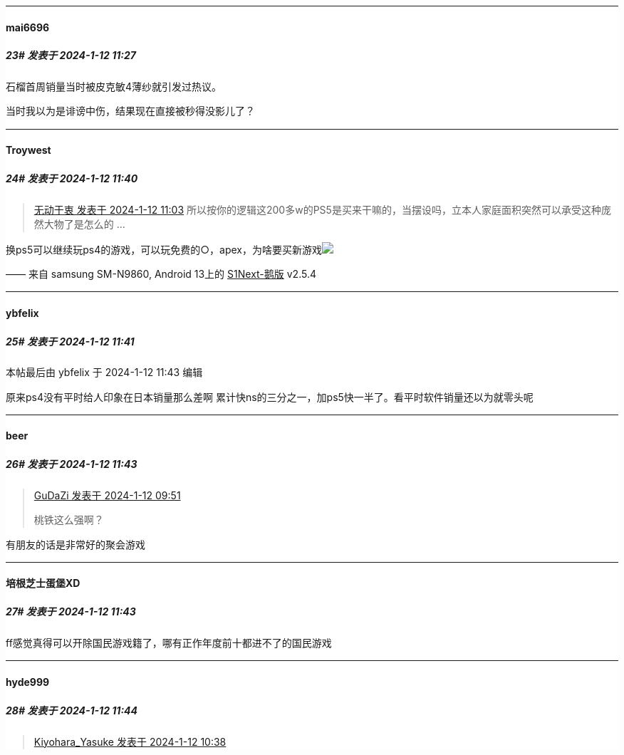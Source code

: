 *****

####  mai6696  
##### 23#       发表于 2024-1-12 11:27

石榴首周销量当时被皮克敏4薄纱就引发过热议。

当时我以为是诽谤中伤，结果现在直接被秒得没影儿了？

*****

####  Troywest  
##### 24#       发表于 2024-1-12 11:40

<blockquote><a href="httphttps://bbs.saraba1st.com/2b/forum.php?mod=redirect&amp;goto=findpost&amp;pid=63624381&amp;ptid=2167643" target="_blank">无动于衷 发表于 2024-1-12 11:03</a>
所以按你的逻辑这200多w的PS5是买来干嘛的，当摆设吗，立本人家庭面积突然可以承受这种庞然大物了是怎么的 ...</blockquote>
换ps5可以继续玩ps4的游戏，可以玩免费的○，apex，为啥要买新游戏<img src="https://static.saraba1st.com/image/smiley/face2017/065.png" referrerpolicy="no-referrer">

—— 来自 samsung SM-N9860, Android 13上的 [S1Next-鹅版](https://github.com/ykrank/S1-Next/releases) v2.5.4

*****

####  ybfelix  
##### 25#       发表于 2024-1-12 11:41

 本帖最后由 ybfelix 于 2024-1-12 11:43 编辑 

原来ps4没有平时给人印象在日本销量那么差啊 累计快ns的三分之一，加ps5快一半了。看平时软件销量还以为就零头呢

*****

####  beer  
##### 26#       发表于 2024-1-12 11:43

<blockquote><a href="httphttps://bbs.saraba1st.com/2b/forum.php?mod=redirect&amp;goto=findpost&amp;pid=63623550&amp;ptid=2167643" target="_blank">GuDaZi 发表于 2024-1-12 09:51</a>

桃铁这么强啊？</blockquote>
有朋友的话是非常好的聚会游戏

*****

####  培根芝士蛋堡XD  
##### 27#       发表于 2024-1-12 11:43

ff感觉真得可以开除国民游戏籍了，哪有正作年度前十都进不了的国民游戏

*****

####  hyde999  
##### 28#       发表于 2024-1-12 11:44

<blockquote><a href="httphttps://bbs.saraba1st.com/2b/forum.php?mod=redirect&amp;goto=findpost&amp;pid=63624064&amp;ptid=2167643" target="_blank">Kiyohara_Yasuke 发表于 2024-1-12 10:38</a>
